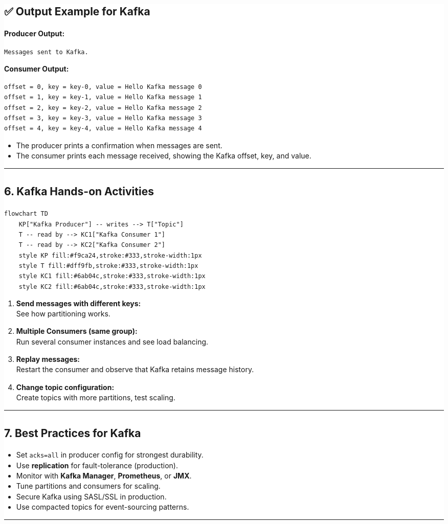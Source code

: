 ## ✅ Output Example for Kafka

**Producer Output:**
```
Messages sent to Kafka.
```

**Consumer Output:**
```
offset = 0, key = key-0, value = Hello Kafka message 0
offset = 1, key = key-1, value = Hello Kafka message 1
offset = 2, key = key-2, value = Hello Kafka message 2
offset = 3, key = key-3, value = Hello Kafka message 3
offset = 4, key = key-4, value = Hello Kafka message 4
```

- The producer prints a confirmation when messages are sent.
- The consumer prints each message received, showing the Kafka offset, key, and value.

---

## 6. Kafka Hands-on Activities

```mermaid
flowchart TD
    KP["Kafka Producer"] -- writes --> T["Topic"]
    T -- read by --> KC1["Kafka Consumer 1"]
    T -- read by --> KC2["Kafka Consumer 2"]
    style KP fill:#f9ca24,stroke:#333,stroke-width:1px
    style T fill:#dff9fb,stroke:#333,stroke-width:1px
    style KC1 fill:#6ab04c,stroke:#333,stroke-width:1px
    style KC2 fill:#6ab04c,stroke:#333,stroke-width:1px
```

1. **Send messages with different keys:**  
   See how partitioning works.

2. **Multiple Consumers (same group):**  
   Run several consumer instances and see load balancing.

3. **Replay messages:**  
   Restart the consumer and observe that Kafka retains message history.

4. **Change topic configuration:**  
   Create topics with more partitions, test scaling.

---

## 7. Best Practices for Kafka

- Set `acks=all` in producer config for strongest durability.
- Use **replication** for fault-tolerance (production).
- Monitor with **Kafka Manager**, **Prometheus**, or **JMX**.
- Tune partitions and consumers for scaling.
- Secure Kafka using SASL/SSL in production.
- Use compacted topics for event-sourcing patterns.

---
